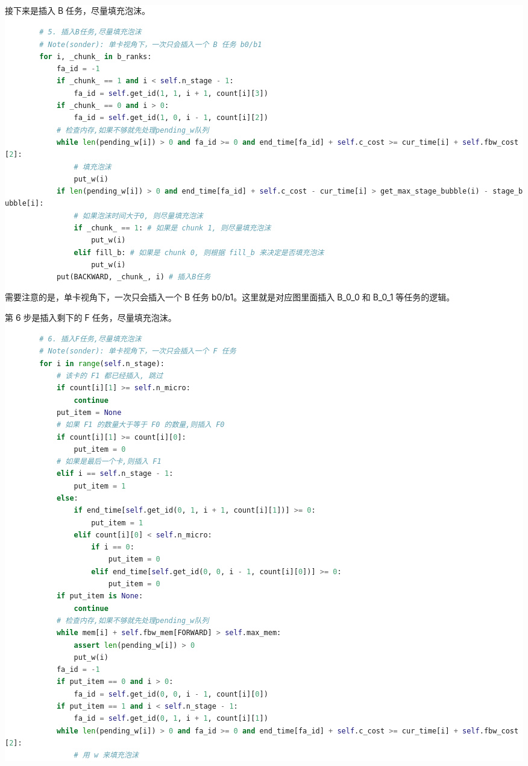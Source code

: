 接下来是插入 B 任务，尽量填充泡沫。

```python
        # 5. 插入B任务,尽量填充泡沫
        # Note(sonder): 单卡视角下，一次只会插入一个 B 任务 b0/b1
        for i, _chunk_ in b_ranks: 
            fa_id = -1
            if _chunk_ == 1 and i < self.n_stage - 1:
                fa_id = self.get_id(1, 1, i + 1, count[i][3])
            if _chunk_ == 0 and i > 0:
                fa_id = self.get_id(1, 0, i - 1, count[i][2])
            # 检查内存,如果不够就先处理pending_w队列
            while len(pending_w[i]) > 0 and fa_id >= 0 and end_time[fa_id] + self.c_cost >= cur_time[i] + self.fbw_cost[2]:
                # 填充泡沫
                put_w(i)
            if len(pending_w[i]) > 0 and end_time[fa_id] + self.c_cost - cur_time[i] > get_max_stage_bubble(i) - stage_bubble[i]:
                # 如果泡沫时间大于0, 则尽量填充泡沫
                if _chunk_ == 1: # 如果是 chunk 1, 则尽量填充泡沫
                    put_w(i)
                elif fill_b: # 如果是 chunk 0, 则根据 fill_b 来决定是否填充泡沫
                    put_w(i)
            put(BACKWARD, _chunk_, i) # 插入B任务
```

需要注意的是，单卡视角下，一次只会插入一个 B 任务 b0/b1。这里就是对应图里面插入 B_0_0 和 B_0_1 等任务的逻辑。

第 6 步是插入剩下的 F 任务，尽量填充泡沫。

```python
        # 6. 插入F任务,尽量填充泡沫
        # Note(sonder): 单卡视角下，一次只会插入一个 F 任务
        for i in range(self.n_stage):
            # 该卡的 F1 都已经插入, 跳过
            if count[i][1] >= self.n_micro:
                continue
            put_item = None
            # 如果 F1 的数量大于等于 F0 的数量,则插入 F0
            if count[i][1] >= count[i][0]:
                put_item = 0
            # 如果是最后一个卡,则插入 F1
            elif i == self.n_stage - 1:
                put_item = 1
            else:
                if end_time[self.get_id(0, 1, i + 1, count[i][1])] >= 0:
                    put_item = 1
                elif count[i][0] < self.n_micro:
                    if i == 0:
                        put_item = 0
                    elif end_time[self.get_id(0, 0, i - 1, count[i][0])] >= 0:
                        put_item = 0
            if put_item is None:
                continue
            # 检查内存,如果不够就先处理pending_w队列
            while mem[i] + self.fbw_mem[FORWARD] > self.max_mem:
                assert len(pending_w[i]) > 0
                put_w(i)
            fa_id = -1
            if put_item == 0 and i > 0:
                fa_id = self.get_id(0, 0, i - 1, count[i][0])
            if put_item == 1 and i < self.n_stage - 1:
                fa_id = self.get_id(0, 1, i + 1, count[i][1])
            while len(pending_w[i]) > 0 and fa_id >= 0 and end_time[fa_id] + self.c_cost >= cur_time[i] + self.fbw_cost[2]:
                # 用 w 来填充泡沫
```
